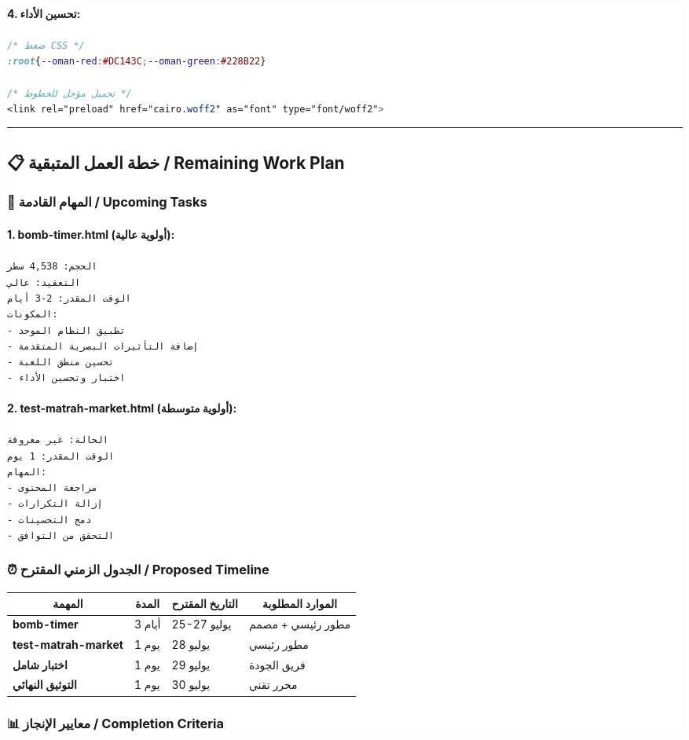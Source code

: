 #### **4. تحسين الأداء:**
```css
/* ضغط CSS */
:root{--oman-red:#DC143C;--oman-green:#228B22}

/* تحميل مؤجل للخطوط */
<link rel="preload" href="cairo.woff2" as="font" type="font/woff2">
```

---

## 📋 **خطة العمل المتبقية / Remaining Work Plan**

### 🎯 **المهام القادمة / Upcoming Tasks**

#### **1. bomb-timer.html (أولوية عالية):**
```
الحجم: 4,538 سطر
التعقيد: عالي
الوقت المقدر: 2-3 أيام
المكونات:
- تطبيق النظام الموحد
- إضافة التأثيرات البصرية المتقدمة
- تحسين منطق اللعبة
- اختبار وتحسين الأداء
```

#### **2. test-matrah-market.html (أولوية متوسطة):**
```
الحالة: غير معروفة
الوقت المقدر: 1 يوم
المهام:
- مراجعة المحتوى
- إزالة التكرارات
- دمج التحسينات
- التحقق من التوافق
```

### ⏰ **الجدول الزمني المقترح / Proposed Timeline**

| المهمة | المدة | التاريخ المقترح | الموارد المطلوبة |
|--------|------|---------------|------------------|
| **bomb-timer** | 3 أيام | 25-27 يوليو | مطور رئيسي + مصمم |
| **test-matrah-market** | 1 يوم | 28 يوليو | مطور رئيسي |
| **اختبار شامل** | 1 يوم | 29 يوليو | فريق الجودة |
| **التوثيق النهائي** | 1 يوم | 30 يوليو | محرر تقني |

### 📊 **معايير الإنجاز / Completion Criteria**
